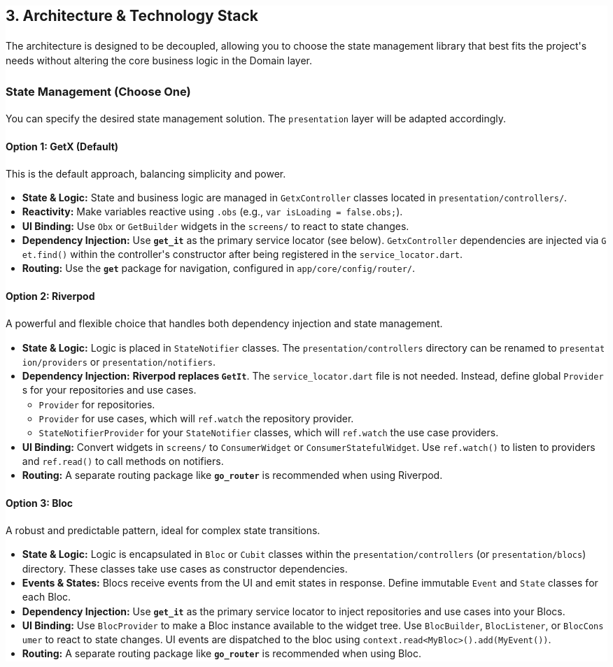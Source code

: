 ## 3. Architecture & Technology Stack

The architecture is designed to be decoupled, allowing you to choose the state management library that best fits the project's needs without altering the core business logic in the Domain layer.

### State Management (Choose One)

You can specify the desired state management solution. The `presentation` layer will be adapted accordingly.

#### Option 1: GetX (Default)
This is the default approach, balancing simplicity and power.

-   **State & Logic:** State and business logic are managed in `GetxController` classes located in `presentation/controllers/`.
-   **Reactivity:** Make variables reactive using `.obs` (e.g., `var isLoading = false.obs;`).
-   **UI Binding:** Use `Obx` or `GetBuilder` widgets in the `screens/` to react to state changes.
-   **Dependency Injection:** Use **`get_it`** as the primary service locator (see below). `GetxController` dependencies are injected via `Get.find()` within the controller's constructor after being registered in the `service_locator.dart`.
-   **Routing:** Use the **`get`** package for navigation, configured in `app/core/config/router/`.

#### Option 2: Riverpod
A powerful and flexible choice that handles both dependency injection and state management.

-   **State & Logic:** Logic is placed in `StateNotifier` classes. The `presentation/controllers` directory can be renamed to `presentation/providers` or `presentation/notifiers`.
-   **Dependency Injection:** **Riverpod replaces `GetIt`**. The `service_locator.dart` file is not needed. Instead, define global `Provider`s for your repositories and use cases.
    -   `Provider` for repositories.
    -   `Provider` for use cases, which will `ref.watch` the repository provider.
    -   `StateNotifierProvider` for your `StateNotifier` classes, which will `ref.watch` the use case providers.
-   **UI Binding:** Convert widgets in `screens/` to `ConsumerWidget` or `ConsumerStatefulWidget`. Use `ref.watch()` to listen to providers and `ref.read()` to call methods on notifiers.
-   **Routing:** A separate routing package like **`go_router`** is recommended when using Riverpod.

#### Option 3: Bloc
A robust and predictable pattern, ideal for complex state transitions.

-   **State & Logic:** Logic is encapsulated in `Bloc` or `Cubit` classes within the `presentation/controllers` (or `presentation/blocs`) directory. These classes take use cases as constructor dependencies.
-   **Events & States:** Blocs receive events from the UI and emit states in response. Define immutable `Event` and `State` classes for each Bloc.
-   **Dependency Injection:** Use **`get_it`** as the primary service locator to inject repositories and use cases into your Blocs.
-   **UI Binding:** Use `BlocProvider` to make a Bloc instance available to the widget tree. Use `BlocBuilder`, `BlocListener`, or `BlocConsumer` to react to state changes. UI events are dispatched to the bloc using `context.read<MyBloc>().add(MyEvent())`.
-   **Routing:** A separate routing package like **`go_router`** is recommended when using Bloc.
